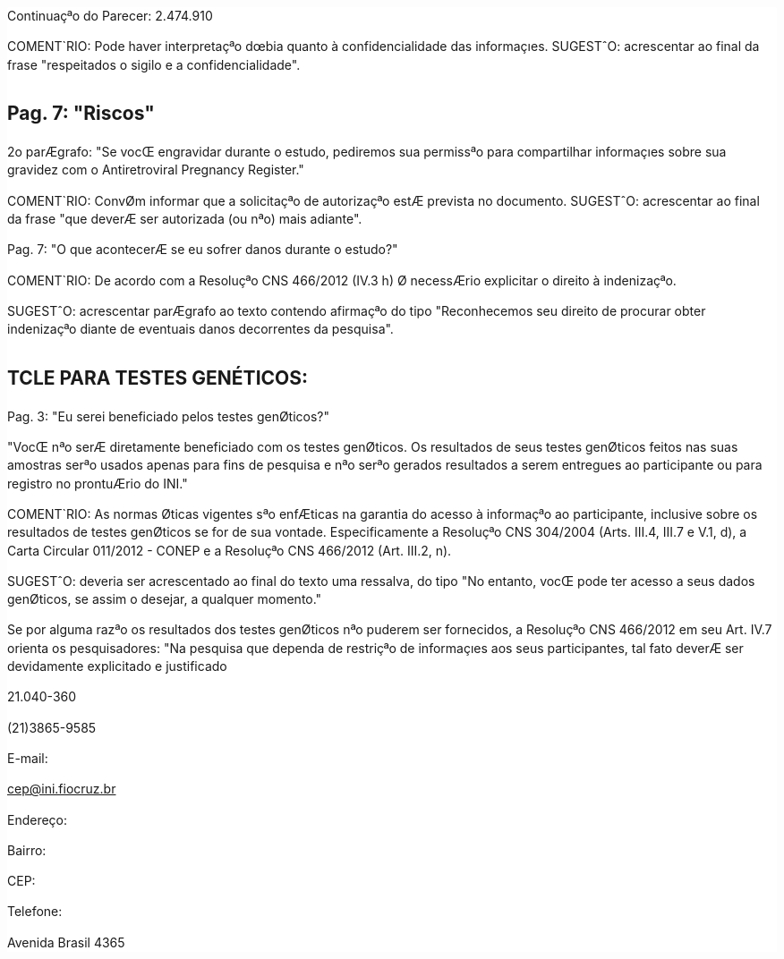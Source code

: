 Continuaçªo do Parecer: 2.474.910

COMENT`RIO: Pode haver interpretaçªo dœbia quanto à confidencialidade das informaçıes. SUGESTˆO: acrescentar ao final da frase "respeitados o sigilo e a confidencialidade".

## Pag. 7: "Riscos"

2o parÆgrafo: "Se vocŒ engravidar durante o estudo, pediremos sua permissªo para compartilhar informaçıes sobre sua gravidez com o Antiretroviral Pregnancy Register."

COMENT`RIO: ConvØm informar que a solicitaçªo de autorizaçªo  estÆ  prevista  no  documento. SUGESTˆO: acrescentar ao final  da  frase  "que  deverÆ  ser  autorizada  (ou  nªo)  mais  adiante".

Pag. 7: "O que acontecerÆ se eu sofrer danos durante o estudo?"

COMENT`RIO: De acordo com a Resoluçªo CNS 466/2012 (IV.3 h) Ø necessÆrio explicitar o direito à indenizaçªo.

SUGESTˆO: acrescentar parÆgrafo ao texto contendo afirmaçªo do tipo "Reconhecemos seu direito de procurar obter indenizaçªo diante de eventuais danos decorrentes da pesquisa".

## TCLE PARA TESTES GENÉTICOS:

Pag. 3: "Eu serei beneficiado pelos testes genØticos?"

"VocŒ nªo serÆ diretamente beneficiado com os testes genØticos. Os resultados de seus testes genØticos feitos nas suas amostras serªo usados apenas para fins de pesquisa e nªo serªo gerados resultados a serem entregues ao participante ou para registro no prontuÆrio do INI."

COMENT`RIO: As normas Øticas vigentes sªo enfÆticas na garantia do acesso à informaçªo ao participante, inclusive sobre os resultados de testes genØticos se for de sua vontade. Especificamente a Resoluçªo CNS 304/2004 (Arts. III.4, III.7 e V.1, d), a Carta Circular 011/2012 - CONEP e a Resoluçªo CNS 466/2012 (Art. III.2, n).

SUGESTˆO: deveria ser acrescentado ao final do texto uma ressalva, do tipo "No entanto, vocŒ pode ter acesso a seus dados genØticos, se assim o desejar, a qualquer momento."

Se por alguma razªo os resultados dos testes genØticos nªo puderem ser fornecidos, a Resoluçªo CNS 466/2012 em seu Art. IV.7 orienta os pesquisadores: "Na pesquisa que dependa de restriçªo de informaçıes aos seus participantes, tal fato deverÆ ser devidamente explicitado e justificado

21.040-360

(21)3865-9585

E-mail:

cep@ini.fiocruz.br

Endereço:

Bairro:

CEP:

Telefone:

Avenida Brasil 4365
